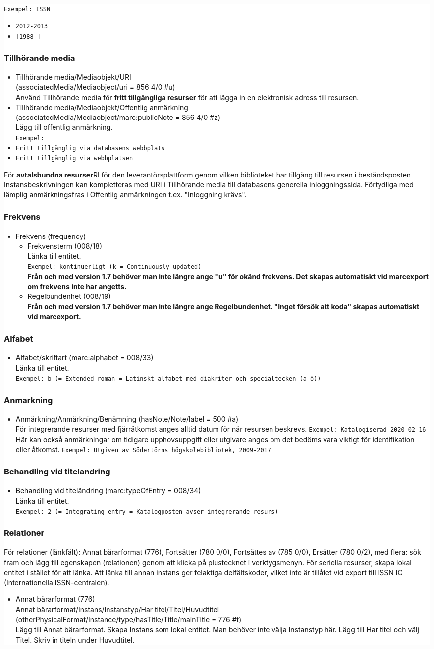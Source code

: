   ```Exempel: ISSN```   
  * ```2012-2013```
  * ```[1988-]```
  
### Tillhörande media
* Tillhörande media/Mediaobjekt/URI<br/> 
(associatedMedia/Mediaobject/uri = 856 4/0 #u)<br/>
Använd Tillhörande media för **fritt tillgängliga resurser** för att lägga in en elektronisk adress till resursen. 
* Tillhörande media/Mediaobjekt/Offentlig anmärkning<br/> 
(associatedMedia/Mediaobject/marc:publicNote = 856 4/0 #z)<br/>
Lägg till offentlig anmärkning.
<br/>```Exempel:```
* ```Fritt tillgänglig via databasens webbplats``` 
* ```Fritt tillgänglig via webbplatsen```

För **avtalsbundna resurser**RI för den leverantörsplattform genom vilken biblioteket har tillgång till resursen i beståndsposten. Instansbeskrivningen kan kompletteras med URI i Tillhörande media till databasens generella inloggningssida. Förtydliga med lämplig anmärkningsfras i Offentlig anmärkningen t.ex. "Inloggning krävs".

### Frekvens   
* Frekvens (frequency)  
  * Frekvensterm (008/18)  
    Länka till entitet.  
    ```Exempel: kontinuerligt (k = Continuously updated)```  
**Från och med version 1.7 behöver man inte längre ange "u" för okänd frekvens. Det skapas automatiskt vid marcexport om frekvens inte har angetts.**
  * Regelbundenhet (008/19)  
    **Från och med version 1.7 behöver man inte längre ange Regelbundenhet. "Inget försök att koda" skapas automatiskt vid marcexport.**
  
### Alfabet    
* Alfabet/skriftart (marc:alphabet = 008/33)   
  Länka till entitet.  
  ```Exempel: b (= Extended roman = Latinskt alfabet med diakriter och specialtecken (a-ö))```

### Anmarkning
* Anmärkning/Anmärkning/Benämning (hasNote/Note/label = 500 #a)  
För integrerande resurser med fjärråtkomst anges alltid datum för när resursen beskrevs.
```Exempel: Katalogiserad 2020-02-16```<br/>
Här kan också anmärkningar om tidigare upphovsuppgift eller utgivare anges om det bedöms vara viktigt för identifikation eller åtkomst. 
```Exempel: Utgiven av Södertörns högskolebibliotek, 2009-2017```
  
### Behandling vid titelandring 
* Behandling vid titeländring (marc:typeOfEntry = 008/34)  
  Länka till entitet.  
  ```Exempel: 2 (= Integrating entry = Katalogposten avser integrerande resurs)```



### Relationer
För relationer (länkfält): Annat bärarformat (776), Fortsätter (780 0/0), Fortsättes av (785 0/0), Ersätter (780 0/2), med flera: 
sök fram och lägg till egenskapen (relationen) genom att klicka på plustecknet i verktygsmenyn. För seriella resurser, skapa lokal entitet i stället för att länka. Att länka till annan instans ger felaktiga delfältskoder, vilket inte är tillåtet vid export till ISSN IC (Internationella ISSN-centralen).  

* Annat bärarformat (776)  
  Annat bärarformat/Instans/Instanstyp/Har titel/Titel/Huvudtitel  
  (otherPhysicalFormat/Instance/type/hasTitle/Title/mainTitle = 776 #t)  
Lägg till Annat bärarformat. Skapa Instans som lokal entitet. Man behöver inte välja Instanstyp här. Lägg till Har titel och välj Titel. Skriv in titeln under Huvudtitel.  
  ```